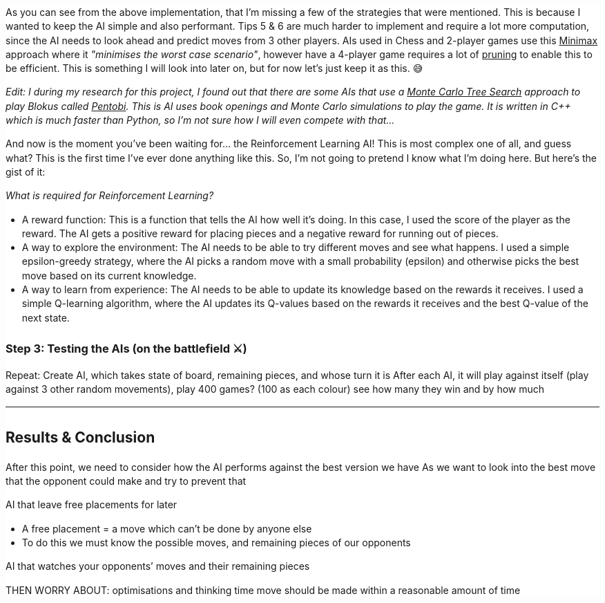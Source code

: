 As you can see from the above implementation, that I’m missing a few of the strategies that were mentioned. This is because I wanted to keep the AI simple and also performant. Tips 5 & 6 are much harder to implement and require a lot more computation, since the AI needs to look ahead and predict moves from 3 other players. AIs used in Chess and 2-player games use this [Minimax](https://en.wikipedia.org/wiki/Minimax) approach where it *"minimises the worst case scenario"*, however have a 4-player game requires a lot of [pruning](https://en.wikipedia.org/wiki/Decision_tree_pruning) to enable this to be efficient. This is something I will look into later on, but for now let’s just keep it as this. 😅

*Edit: I during my research for this project, I found out that there are some AIs that use a [Monte Carlo Tree Search](https://en.wikipedia.org/wiki/Monte_Carlo_tree_search) approach to play Blokus called [Pentobi](https://pentobi.sourceforge.io/). This is AI uses book openings and Monte Carlo simulations to play the game. It is written in C++ which is much faster than Python, so I’m not sure how I will even compete with that...*

And now is the moment you’ve been waiting for... the Reinforcement Learning AI! This is most complex one of all, and guess what? This is the first time I’ve ever done anything like this. So, I’m not going to pretend I know what I’m doing here. But here’s the gist of it:

*What is required for Reinforcement Learning?*
- A reward function: This is a function that tells the AI how well it’s doing. In this case, I used the score of the player as the reward. The AI gets a positive reward for placing pieces and a negative reward for running out of pieces.
- A way to explore the environment: The AI needs to be able to try different moves and see what happens. I used a simple epsilon-greedy strategy, where the AI picks a random move with a small probability (epsilon) and otherwise picks the best move based on its current knowledge.
- A way to learn from experience: The AI needs to be able to update its knowledge based on the rewards it receives. I used a simple Q-learning algorithm, where the AI updates its Q-values based on the rewards it receives and the best Q-value of the next state.





### Step 3: Testing the AIs (on the battlefield ⚔️)


Repeat:
Create AI, which takes state of board, remaining pieces, and whose turn it is
After each AI, it will play against itself (play against 3 other random movements), play 400 games? (100 as each colour) see how many they win and by how much


---

## Results & Conclusion

After this point, we need to consider how the AI performs against the best version we have
As we want to look into the best move that the opponent could make and try to prevent that 

AI that leave free placements for later
- A free placement = a move which can’t be done by anyone else
- To do this we must know the possible moves, and remaining pieces of our opponents

AI that watches your opponents’ moves and their remaining pieces

THEN WORRY ABOUT: optimisations and thinking time
move should be made within a reasonable amount of time
